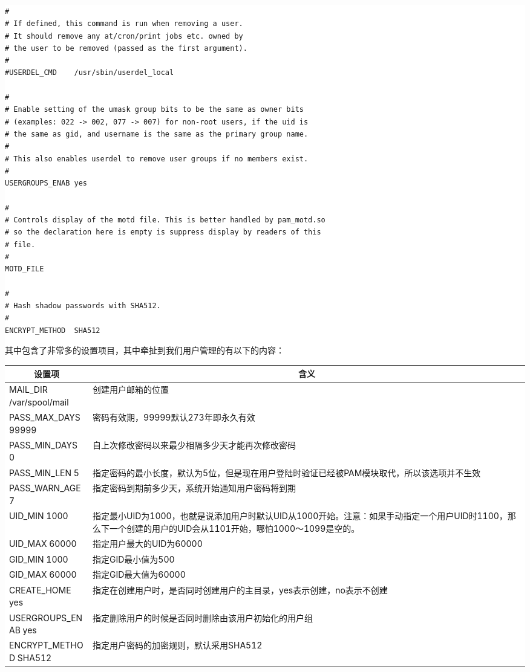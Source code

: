 ```
#
# If defined, this command is run when removing a user.
# It should remove any at/cron/print jobs etc. owned by
# the user to be removed (passed as the first argument).
#
#USERDEL_CMD    /usr/sbin/userdel_local

#
# Enable setting of the umask group bits to be the same as owner bits
# (examples: 022 -> 002, 077 -> 007) for non-root users, if the uid is
# the same as gid, and username is the same as the primary group name.
#
# This also enables userdel to remove user groups if no members exist.
#
USERGROUPS_ENAB yes

#
# Controls display of the motd file. This is better handled by pam_motd.so
# so the declaration here is empty is suppress display by readers of this
# file.
#
MOTD_FILE

#
# Hash shadow passwords with SHA512.
#
ENCRYPT_METHOD  SHA512
```
其中包含了非常多的设置项目，其中牵扯到我们用户管理的有以下的内容：

|          设置项          |                                                                            含义                                                                            |
| ------------------------ | ---------------------------------------------------------------------------------------------------------------------------------------------------------- |
| MAIL_DIR /var/spool/mail | 创建用户邮箱的位置                                                                                                                                         |
| PASS_MAX_DAYS 99999      | 密码有效期，99999默认273年即永久有效                                                                                                                       |
| PASS_MIN_DAYS 0          | 自上次修改密码以来最少相隔多少天才能再次修改密码                                                                                                           |
| PASS_MIN_LEN 5           | 指定密码的最小长度，默认为5位，但是现在用户登陆时验证已经被PAM模块取代，所以该选项并不生效                                                                 |
| PASS_WARN_AGE 7          | 指定密码到期前多少天，系统开始通知用户密码将到期                                                                                                           |
| UID_MIN 1000             | 指定最小UID为1000，也就是说添加用户时默认UID从1000开始。注意：如果手动指定一个用户UID时1100，那么下一个创建的用户的UID会从1101开始，哪怕1000～1099是空的。 |
| UID_MAX 60000            | 指定用户最大的UID为60000                                                                                                                                   |
| GID_MIN 1000             | 指定GID最小值为500                                                                                                                                         |
| GID_MAX 60000            | 指定GID最大值为60000                                                                                                                                       |
| CREATE_HOME yes          | 指定在创建用户时，是否同时创建用户的主目录，yes表示创建，no表示不创建                                                                                      |
| USERGROUPS_ENAB yes      | 指定删除用户的时候是否同时删除由该用户初始化的用户组                                                                                                       |
| ENCRYPT_METHOD SHA512    | 指定用户密码的加密规则，默认采用SHA512                                                                                                                     |
